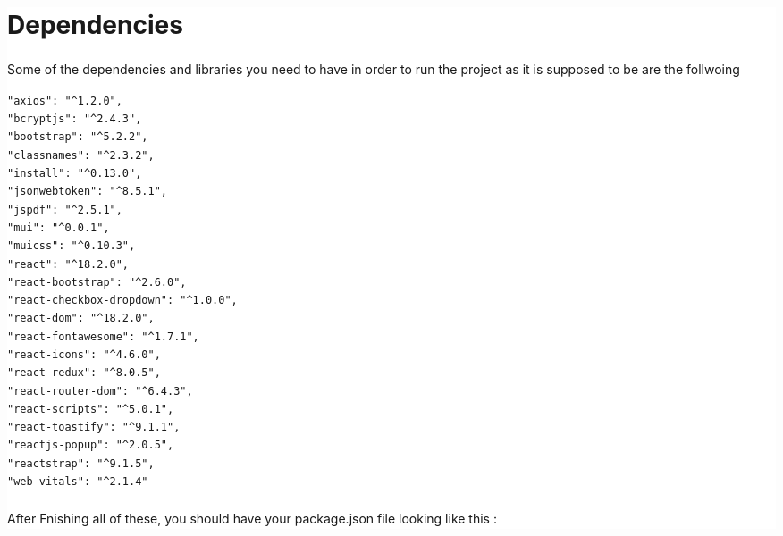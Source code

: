 

# Dependencies

Some of the dependencies and libraries you need to have in order to run the project as it is supposed to be are the follwoing 



    "axios": "^1.2.0",
    "bcryptjs": "^2.4.3",
    "bootstrap": "^5.2.2",
    "classnames": "^2.3.2",
    "install": "^0.13.0",
    "jsonwebtoken": "^8.5.1",
    "jspdf": "^2.5.1",
    "mui": "^0.0.1",
    "muicss": "^0.10.3",
    "react": "^18.2.0",
    "react-bootstrap": "^2.6.0",
    "react-checkbox-dropdown": "^1.0.0",
    "react-dom": "^18.2.0",
    "react-fontawesome": "^1.7.1",
    "react-icons": "^4.6.0",
    "react-redux": "^8.0.5",
    "react-router-dom": "^6.4.3",
    "react-scripts": "^5.0.1",
    "react-toastify": "^9.1.1",
    "reactjs-popup": "^2.0.5",
    "reactstrap": "^9.1.5",
    "web-vitals": "^2.1.4"

###
After Fnishing all of these, you should have your package.json file looking like this :
